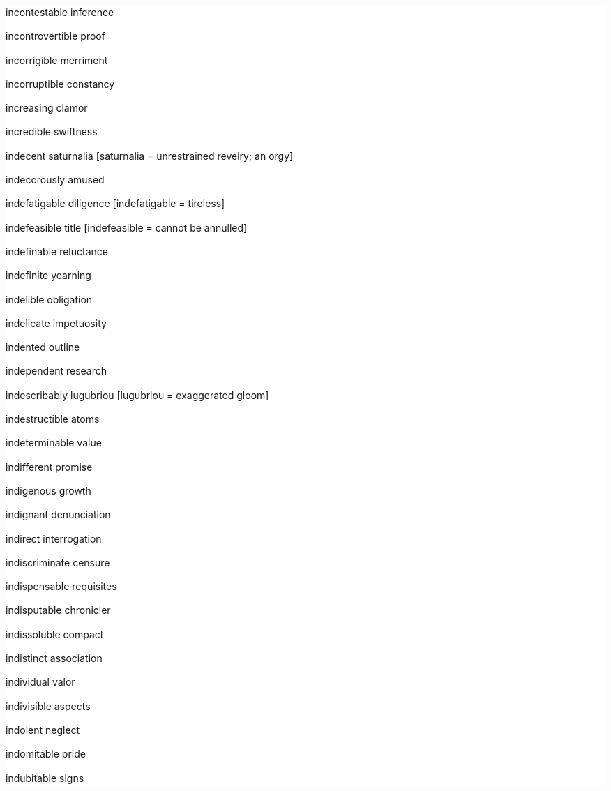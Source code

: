 incontestable inference

incontrovertible proof

incorrigible merriment

incorruptible constancy

increasing clamor

incredible swiftness

indecent saturnalia       [saturnalia = unrestrained revelry; an orgy]

indecorously amused

indefatigable diligence   [indefatigable = tireless]

indefeasible title        [indefeasible = cannot be annulled]

indefinable reluctance

indefinite yearning

indelible obligation

indelicate impetuosity

indented outline

independent research

indescribably lugubriou   [lugubriou = exaggerated gloom]

indestructible atoms

indeterminable value

indifferent promise

indigenous growth

indignant denunciation

indirect interrogation

indiscriminate censure

indispensable requisites

indisputable chronicler

indissoluble compact

indistinct association

individual valor

indivisible aspects

indolent neglect

indomitable pride

indubitable signs
